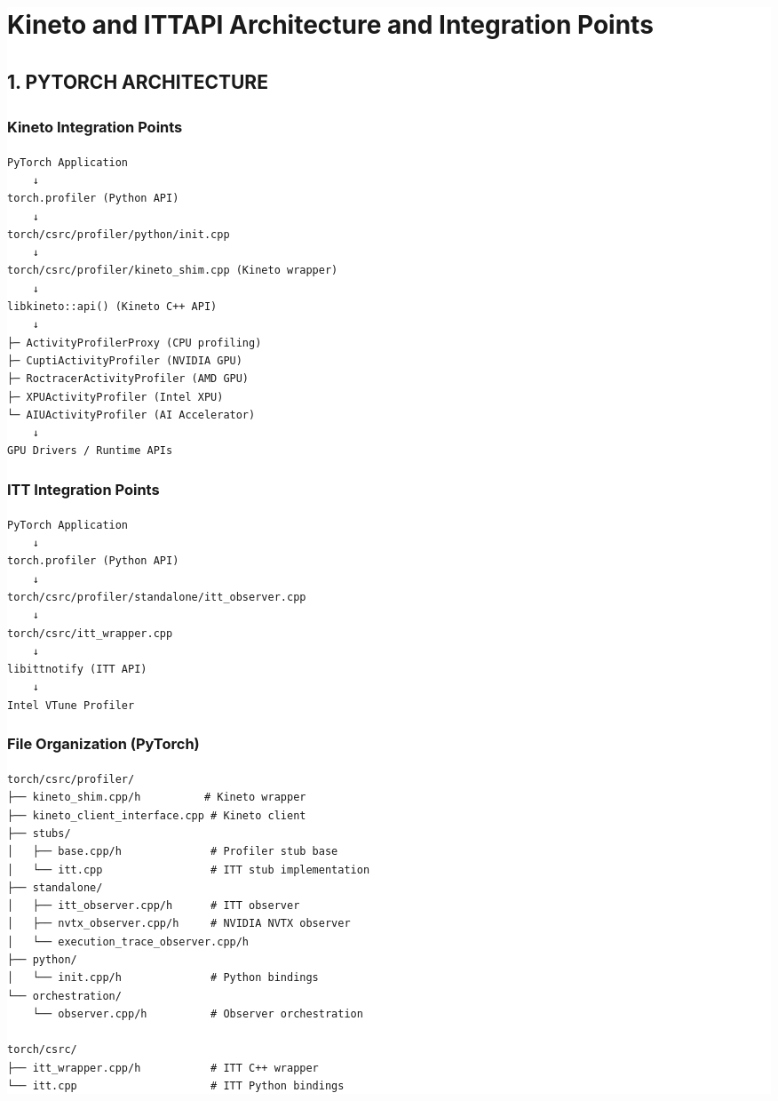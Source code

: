 # Kineto and ITTAPI Architecture and Integration Points

## 1. PYTORCH ARCHITECTURE

### Kineto Integration Points

```
PyTorch Application
    ↓
torch.profiler (Python API)
    ↓
torch/csrc/profiler/python/init.cpp
    ↓
torch/csrc/profiler/kineto_shim.cpp (Kineto wrapper)
    ↓
libkineto::api() (Kineto C++ API)
    ↓
├─ ActivityProfilerProxy (CPU profiling)
├─ CuptiActivityProfiler (NVIDIA GPU)
├─ RoctracerActivityProfiler (AMD GPU)
├─ XPUActivityProfiler (Intel XPU)
└─ AIUActivityProfiler (AI Accelerator)
    ↓
GPU Drivers / Runtime APIs
```

### ITT Integration Points

```
PyTorch Application
    ↓
torch.profiler (Python API)
    ↓
torch/csrc/profiler/standalone/itt_observer.cpp
    ↓
torch/csrc/itt_wrapper.cpp
    ↓
libittnotify (ITT API)
    ↓
Intel VTune Profiler
```

### File Organization (PyTorch)

```
torch/csrc/profiler/
├── kineto_shim.cpp/h          # Kineto wrapper
├── kineto_client_interface.cpp # Kineto client
├── stubs/
│   ├── base.cpp/h              # Profiler stub base
│   └── itt.cpp                 # ITT stub implementation
├── standalone/
│   ├── itt_observer.cpp/h      # ITT observer
│   ├── nvtx_observer.cpp/h     # NVIDIA NVTX observer
│   └── execution_trace_observer.cpp/h
├── python/
│   └── init.cpp/h              # Python bindings
└── orchestration/
    └── observer.cpp/h          # Observer orchestration

torch/csrc/
├── itt_wrapper.cpp/h           # ITT C++ wrapper
└── itt.cpp                     # ITT Python bindings
```